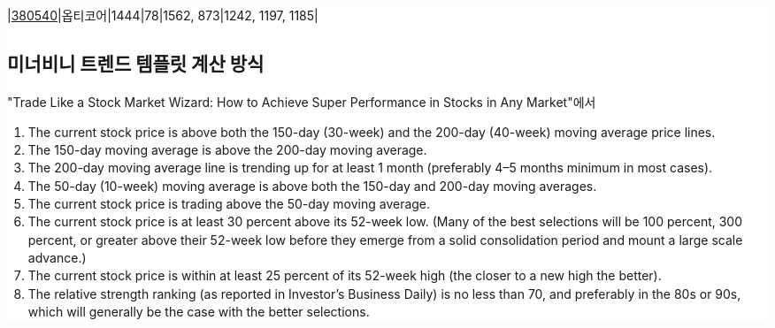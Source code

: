 |[380540](https://finance.daum.net/quotes/A380540)|옵티코어|1444|78|1562, 873|1242, 1197, 1185|

## 미너비니 트렌드 템플릿 계산 방식

"Trade Like a Stock Market Wizard: How to Achieve Super Performance in Stocks in Any Market"에서

 1. The current stock price is above both the 150-day (30-week) and the 200-day (40-week) moving average price lines.
 1. The 150-day moving average is above the 200-day moving average.
 1. The 200-day moving average line is trending up for at least 1 month (preferably 4–5 months minimum in most cases).
 1. The 50-day (10-week) moving average is above both the 150-day and 200-day moving averages.
 1. The current stock price is trading above the 50-day moving average.
 1. The current stock price is at least 30 percent above its 52-week low. (Many of the best selections will be 100 percent, 300 percent, or greater above their 52-week low before they emerge from a solid consolidation period and mount a large scale advance.)
 1. The current stock price is within at least 25 percent of its 52-week high (the closer to a new high the better).
 1. The relative strength ranking (as reported in Investor’s Business Daily) is no less than 70, and preferably in the 80s or 90s, which will generally be the case with the better selections.
